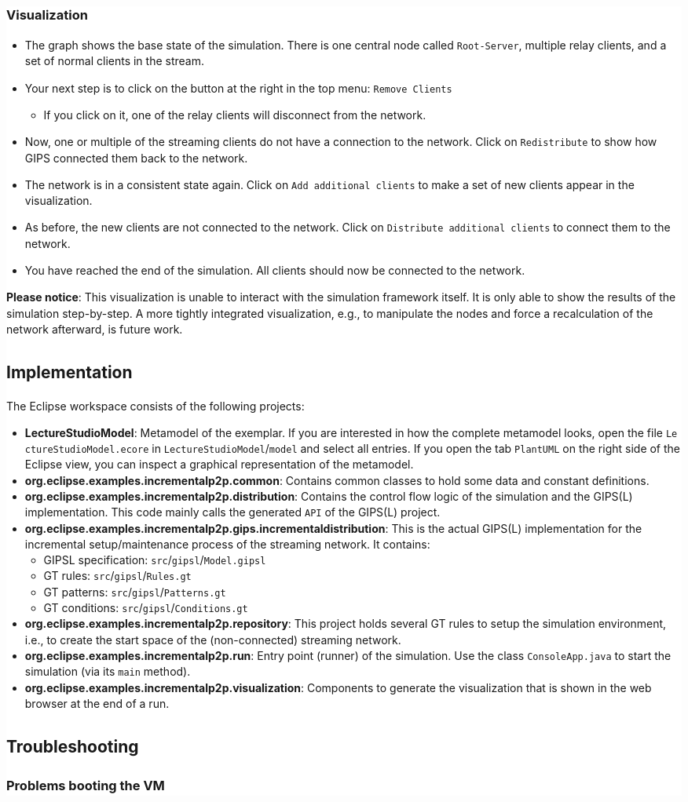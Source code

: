 ### Visualization

- The graph shows the base state of the simulation. There is one central node called `Root-Server`, multiple relay clients, and a set of normal clients in the stream.
- Your next step is to click on the button at the right in the top menu: `Remove Clients`
	- If you click on it, one of the relay clients will disconnect from the network.
- Now, one or multiple of the streaming clients do not have a connection to the network. Click on `Redistribute` to show how GIPS connected them back to the network.
- The network is in a consistent state again. Click on `Add additional clients` to make a set of new clients appear in the visualization.
- As before, the new clients are not connected to the network. Click on `Distribute additional clients` to connect them to the network.

- You have reached the end of the simulation. All clients should now be connected to the network.

**Please notice**:
This visualization is unable to interact with the simulation framework itself.
It is only able to show the results of the simulation step-by-step.
A more tightly integrated visualization, e.g., to manipulate the nodes and force a recalculation of the network afterward, is future work.


## Implementation

The Eclipse workspace consists of the following projects:

- **LectureStudioModel**: Metamodel of the exemplar. If you are interested in how the complete metamodel looks, open the file `LectureStudioModel.ecore` in `LectureStudioModel`/`model` and select all entries. If you open the tab `PlantUML` on the right side of the Eclipse view, you can inspect a graphical representation of the metamodel.
- **org.eclipse.examples.incrementalp2p.common**: Contains common classes to hold some data and constant definitions.
- **org.eclipse.examples.incrementalp2p.distribution**: Contains the control flow logic of the simulation and the GIPS(L) implementation. This code mainly calls the generated `API` of the GIPS(L) project.
- **org.eclipse.examples.incrementalp2p.gips.incrementaldistribution**: This is the actual GIPS(L) implementation for the incremental setup/maintenance process of the streaming network. It contains:
	- GIPSL specification: `src`/`gipsl`/`Model.gipsl`
	- GT rules: `src`/`gipsl`/`Rules.gt`
	- GT patterns: `src`/`gipsl`/`Patterns.gt`
	- GT conditions: `src`/`gipsl`/`Conditions.gt`
- **org.eclipse.examples.incrementalp2p.repository**: This project holds several GT rules to setup the simulation environment, i.e., to create the start space of the (non-connected) streaming network.
- **org.eclipse.examples.incrementalp2p.run**: Entry point (runner) of the simulation. Use the class `ConsoleApp.java` to start the simulation (via its `main` method).
- **org.eclipse.examples.incrementalp2p.visualization**: Components to generate the visualization that is shown in the web browser at the end of a run. 


## Troubleshooting

### Problems booting the VM
